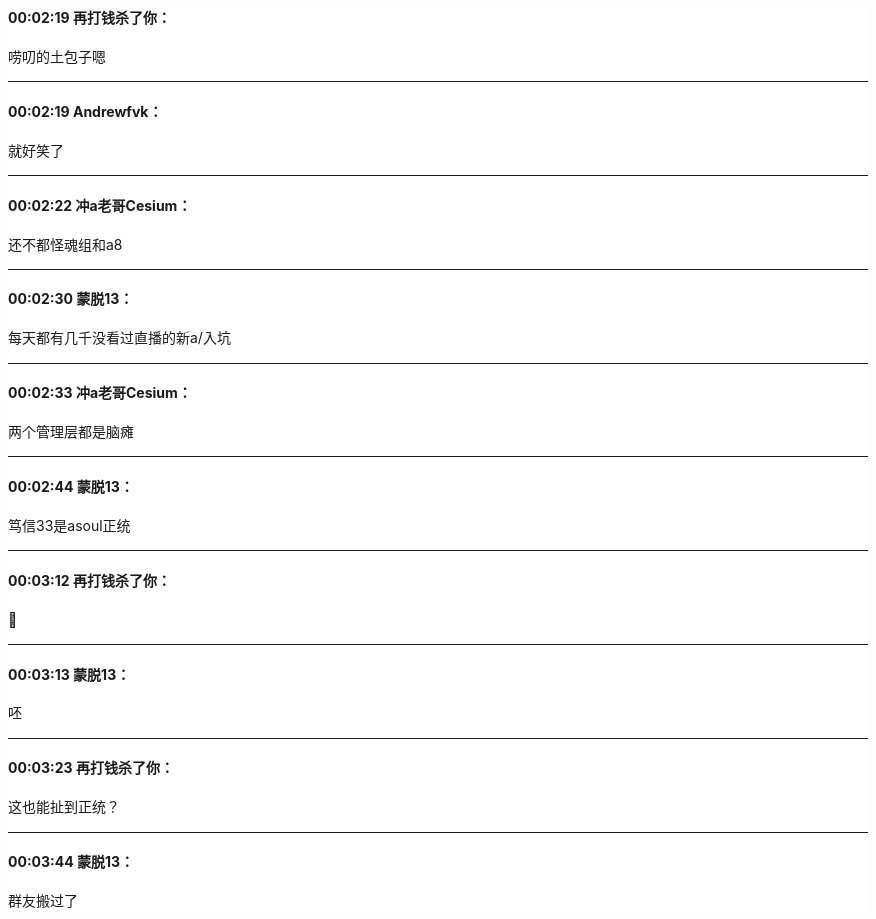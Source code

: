 #### 00:02:19  再打钱杀了你：

唠叨的土包子嗯

*****

#### 00:02:19  Andrewfvk：

就好笑了

*****

#### 00:02:22  冲a老哥Cesium：

还不都怪魂组和a8

*****

#### 00:02:30  蒙脱13：

每天都有几千没看过直播的新a/入坑

*****

#### 00:02:33  冲a老哥Cesium：

两个管理层都是脑瘫

*****

#### 00:02:44  蒙脱13：

笃信33是asoul正统

*****

#### 00:03:12  再打钱杀了你：

🤮

*****

#### 00:03:13  蒙脱13：

呸

*****

#### 00:03:23  再打钱杀了你：

这也能扯到正统？

*****

#### 00:03:44  蒙脱13：

群友搬过了
